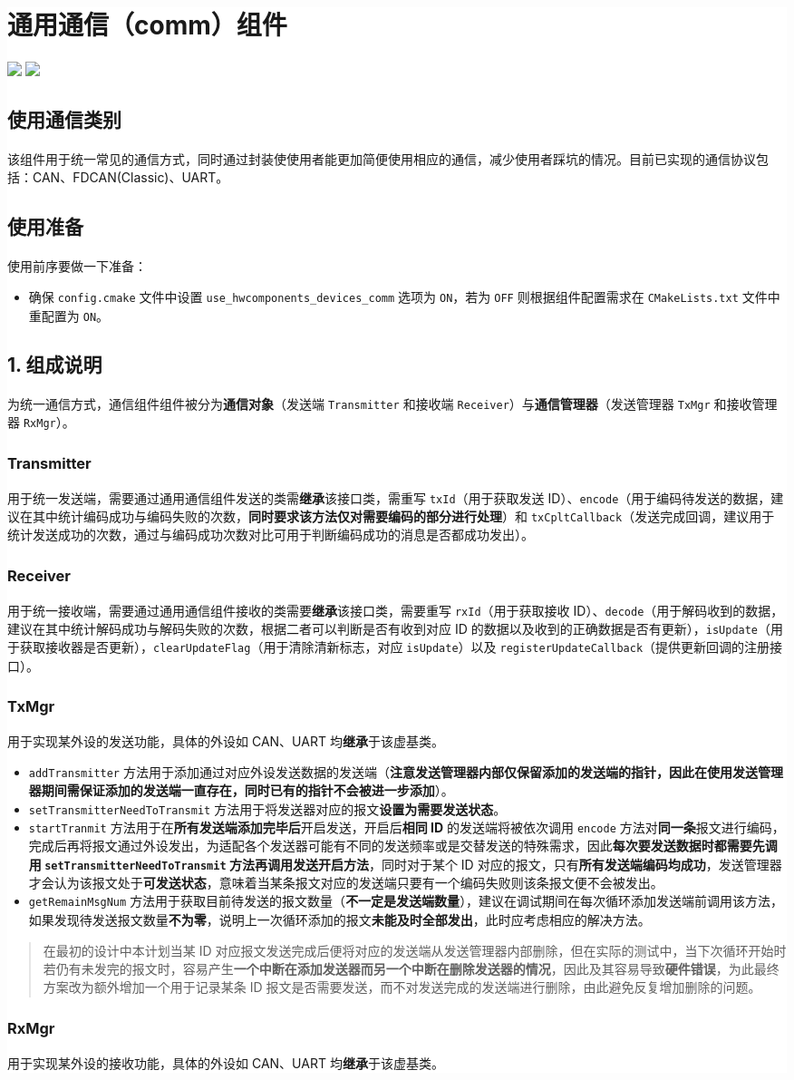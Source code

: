 # 通用通信（comm）组件

<img src = "https://img.shields.io/badge/version-1.0.0-green"><sp> <img src = "https://img.shields.io/badge/author-Caikunzhen-lightgrey">

## 使用通信类别

该组件用于统一常见的通信方式，同时通过封装使使用者能更加简便使用相应的通信，减少使用者踩坑的情况。目前已实现的通信协议包括：CAN、FDCAN(Classic)、UART。

## 使用准备

使用前序要做一下准备：

- 确保 `config.cmake` 文件中设置 `use_hwcomponents_devices_comm` 选项为 `ON`，若为 `OFF` 则根据组件配置需求在 `CMakeLists.txt` 文件中重配置为 `ON`。

## 1. 组成说明

为统一通信方式，通信组件组件被分为**通信对象**（发送端 `Transmitter` 和接收端 `Receiver`）与**通信管理器**（发送管理器 `TxMgr` 和接收管理器 `RxMgr`）。

### Transmitter

用于统一发送端，需要通过通用通信组件发送的类需**继承**该接口类，需重写 `txId`（用于获取发送 ID）、`encode`（用于编码待发送的数据，建议在其中统计编码成功与编码失败的次数，**同时要求该方法仅对需要编码的部分进行处理**）和 `txCpltCallback`（发送完成回调，建议用于统计发送成功的次数，通过与编码成功次数对比可用于判断编码成功的消息是否都成功发出）。

### Receiver

用于统一接收端，需要通过通用通信组件接收的类需要**继承**该接口类，需要重写 `rxId`（用于获取接收 ID）、`decode`（用于解码收到的数据，建议在其中统计解码成功与解码失败的次数，根据二者可以判断是否有收到对应 ID 的数据以及收到的正确数据是否有更新），`isUpdate`（用于获取接收器是否更新），`clearUpdateFlag`（用于清除清新标志，对应 `isUpdate`）以及 `registerUpdateCallback`（提供更新回调的注册接口）。

### TxMgr

用于实现某外设的发送功能，具体的外设如 CAN、UART 均**继承**于该虚基类。

- `addTransmitter` 方法用于添加通过对应外设发送数据的发送端（**注意发送管理器内部仅保留添加的发送端的指针，因此在使用发送管理器期间需保证添加的发送端一直存在，同时已有的指针不会被进一步添加**）。
- `setTransmitterNeedToTransmit` 方法用于将发送器对应的报文**设置为需要发送状态**。
- `startTranmit` 方法用于在**所有发送端添加完毕后**开启发送，开启后**相同 ID** 的发送端将被依次调用 `encode` 方法对**同一条**报文进行编码，完成后再将报文通过外设发出，为适配各个发送器可能有不同的发送频率或是交替发送的特殊需求，因此**每次要发送数据时都需要先调用 `setTransmitterNeedToTransmit` 方法再调用发送开启方法**，同时对于某个 ID 对应的报文，只有**所有发送端编码均成功**，发送管理器才会认为该报文处于**可发送状态**，意味着当某条报文对应的发送端只要有一个编码失败则该条报文便不会被发出。
- `getRemainMsgNum` 方法用于获取目前待发送的报文数量（**不一定是发送端数量**），建议在调试期间在每次循环添加发送端前调用该方法，如果发现待发送报文数量**不为零**，说明上一次循环添加的报文**未能及时全部发出**，此时应考虑相应的解决方法。

> 在最初的设计中本计划当某 ID 对应报文发送完成后便将对应的发送端从发送管理器内部删除，但在实际的测试中，当下次循环开始时若仍有未发完的报文时，容易产生**一个中断在添加发送器而另一个中断在删除发送器的情况**，因此及其容易导致**硬件错误**，为此最终方案改为额外增加一个用于记录某条 ID 报文是否需要发送，而不对发送完成的发送端进行删除，由此避免反复增加删除的问题。

### RxMgr

用于实现某外设的接收功能，具体的外设如 CAN、UART 均**继承**于该虚基类。
